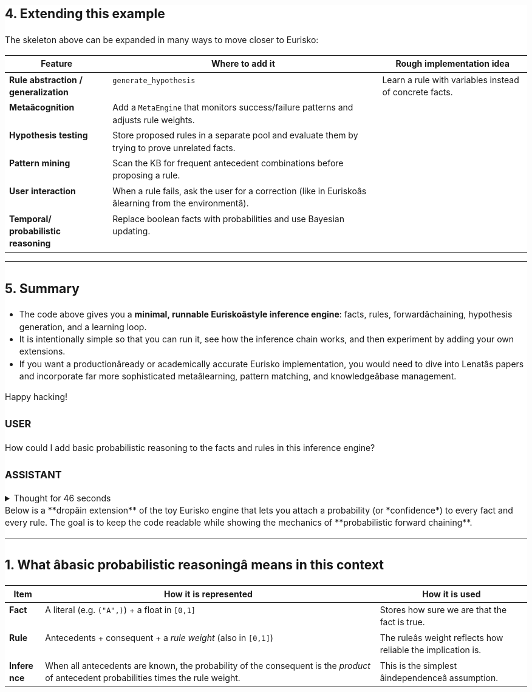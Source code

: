
## 4. Extending this example

The skeleton above can be expanded in many ways to move closer to Eurisko:

| Feature | Where to add it | Rough implementation idea |
|---------|-----------------|---------------------------|
| **Rule abstraction / generalization** | `generate_hypothesis` | Learn a rule with variables instead of concrete facts. |
| **Metaâcognition** | Add a `MetaEngine` that monitors success/failure patterns and adjusts rule weights. |
| **Hypothesis testing** | Store proposed rules in a separate pool and evaluate them by trying to prove unrelated facts. |
| **Pattern mining** | Scan the KB for frequent antecedent combinations before proposing a rule. |
| **User interaction** | When a rule fails, ask the user for a correction (like in Euriskoâs âlearning from the environmentâ). |
| **Temporal/ probabilistic reasoning** | Replace boolean facts with probabilities and use Bayesian updating. |

---

## 5. Summary

* The code above gives you a **minimal, runnable Euriskoâstyle inference engine**: facts, rules, forwardâchaining, hypothesis generation, and a learning loop.  
* It is intentionally simple so that you can run it, see how the inference chain works, and then experiment by adding your own extensions.  
* If you want a productionâready or academically accurate Eurisko implementation, you would need to dive into Lenatâs papers and incorporate far more sophisticated metaâlearning, pattern matching, and knowledgeâbase management.

Happy hacking!

### USER
How could I add basic probabilistic reasoning to the facts and rules in this inference engine?

### ASSISTANT
<details type="reasoning" done="true" duration="46"><summary>Thought for 46 seconds</summary></details>
Below is a **dropâin extension** of the toy Eurisko engine that lets you attach a probability (or *confidence*) to every fact and every rule.  
The goal is to keep the code readable while showing the mechanics of **probabilistic forward chaining**.

---

## 1. What âbasic probabilistic reasoningâ means in this context

| Item | How it is represented | How it is used |
|------|-----------------------|----------------|
| **Fact** | A literal (e.g. `("A",)`) + a float in `[0,1]` | Stores how sure we are that the fact is true. |
| **Rule** | Antecedents + consequent + a *rule weight* (also in `[0,1]`) | The ruleâs weight reflects how reliable the implication is. |
| **Inference** | When all antecedents are known, the probability of the consequent is the *product* of antecedent probabilities times the rule weight. | This is the simplest âindependenceâ assumption. |
